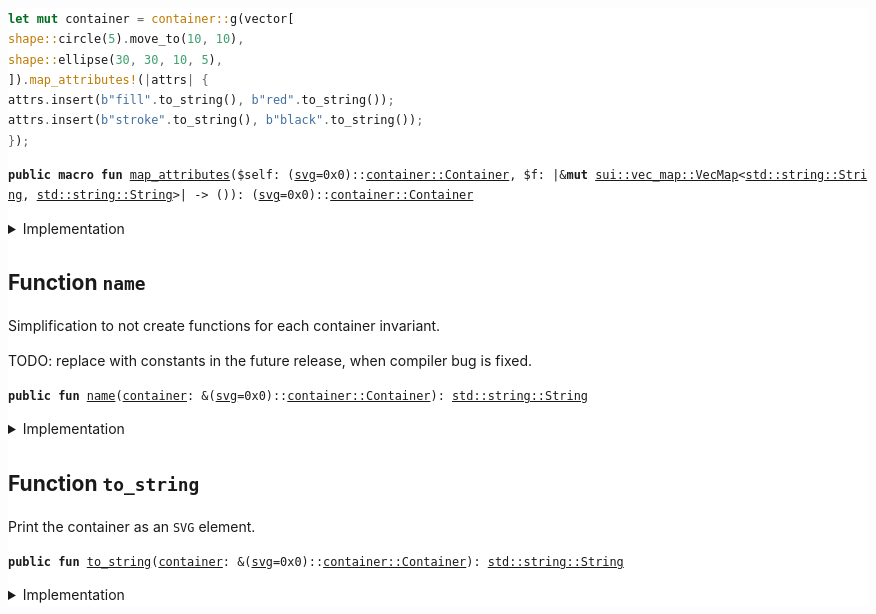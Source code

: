 ```rust
let mut container = container::g(vector[
shape::circle(5).move_to(10, 10),
shape::ellipse(30, 30, 10, 5),
]).map_attributes!(|attrs| {
attrs.insert(b"fill".to_string(), b"red".to_string());
attrs.insert(b"stroke".to_string(), b"black".to_string());
});
```


<pre><code><b>public</b> <b>macro</b> <b>fun</b> <a href="../svg/container.md#(svg=0x0)_container_map_attributes">map_attributes</a>($self: (<a href="../svg/svg.md#(svg=0x0)_svg">svg</a>=0x0)::<a href="../svg/container.md#(svg=0x0)_container_Container">container::Container</a>, $f: |&<b>mut</b> <a href="../../.doc-deps/sui/vec_map.md#sui_vec_map_VecMap">sui::vec_map::VecMap</a>&lt;<a href="../../.doc-deps/std/string.md#std_string_String">std::string::String</a>, <a href="../../.doc-deps/std/string.md#std_string_String">std::string::String</a>&gt;| -&gt; ()): (<a href="../svg/svg.md#(svg=0x0)_svg">svg</a>=0x0)::<a href="../svg/container.md#(svg=0x0)_container_Container">container::Container</a>
</code></pre>



<details><summary>Implementation</summary></details>

<a name="(svg=0x0)_container_name"></a>

## Function `name`

Simplification to not create functions for each container invariant.

TODO: replace with constants in the future release, when compiler bug is fixed.


<pre><code><b>public</b> <b>fun</b> <a href="../svg/container.md#(svg=0x0)_container_name">name</a>(<a href="../svg/container.md#(svg=0x0)_container">container</a>: &(<a href="../svg/svg.md#(svg=0x0)_svg">svg</a>=0x0)::<a href="../svg/container.md#(svg=0x0)_container_Container">container::Container</a>): <a href="../../.doc-deps/std/string.md#std_string_String">std::string::String</a>
</code></pre>



<details><summary>Implementation</summary></details>

<a name="(svg=0x0)_container_to_string"></a>

## Function `to_string`

Print the container as an <code>SVG</code> element.


<pre><code><b>public</b> <b>fun</b> <a href="../svg/container.md#(svg=0x0)_container_to_string">to_string</a>(<a href="../svg/container.md#(svg=0x0)_container">container</a>: &(<a href="../svg/svg.md#(svg=0x0)_svg">svg</a>=0x0)::<a href="../svg/container.md#(svg=0x0)_container_Container">container::Container</a>): <a href="../../.doc-deps/std/string.md#std_string_String">std::string::String</a>
</code></pre>



<details><summary>Implementation</summary></details>
